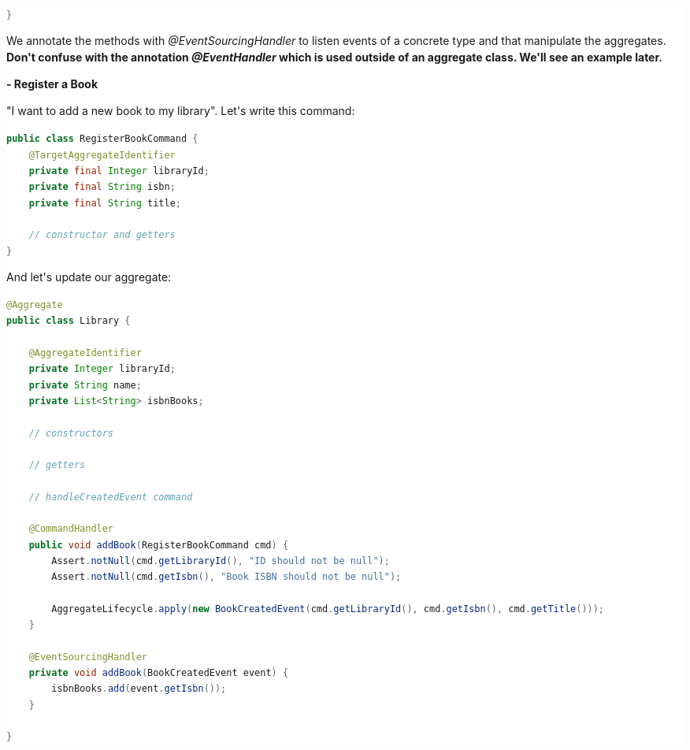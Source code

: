 ```java
}
```

We annotate the methods with *@EventSourcingHandler* to listen events of a concrete type and that manipulate the aggregates. **Don't confuse with the annotation *@EventHandler* which is used outside of an aggregate class. We'll see an example later.**

**- Register a Book**

"I want to add a new book to my library". Let's write this command:

```java
public class RegisterBookCommand {
	@TargetAggregateIdentifier
	private final Integer libraryId;
	private final String isbn;
	private final String title;

    // constructor and getters
}
```

And let's update our aggregate:

```java
@Aggregate
public class Library {

	@AggregateIdentifier
	private Integer libraryId;
	private String name;
	private List<String> isbnBooks;

	// constructors

	// getters

    // handleCreatedEvent command

	@CommandHandler
	public void addBook(RegisterBookCommand cmd) {
		Assert.notNull(cmd.getLibraryId(), "ID should not be null");
		Assert.notNull(cmd.getIsbn(), "Book ISBN should not be null");

		AggregateLifecycle.apply(new BookCreatedEvent(cmd.getLibraryId(), cmd.getIsbn(), cmd.getTitle()));
	}

	@EventSourcingHandler
	private void addBook(BookCreatedEvent event) {
		isbnBooks.add(event.getIsbn());
	}

}
```
